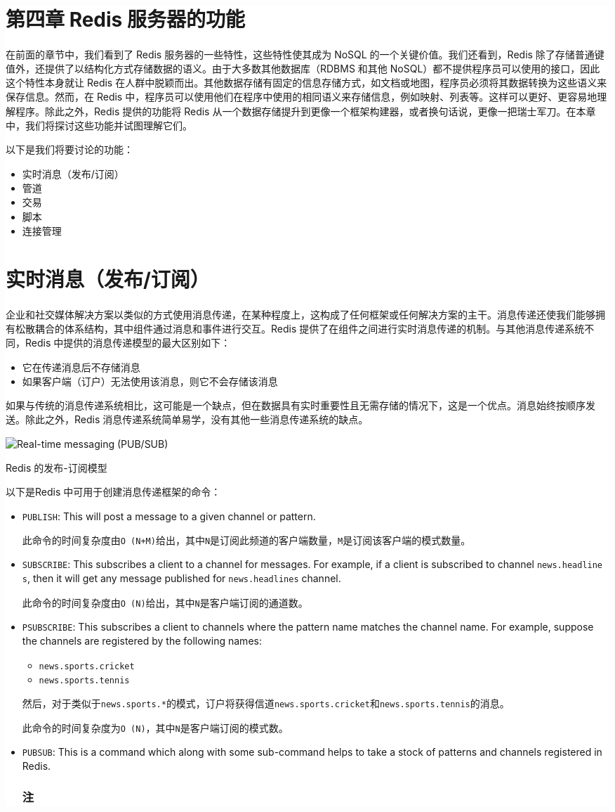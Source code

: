 # 第四章 Redis 服务器的功能

在前面的章节中，我们看到了 Redis 服务器的一些特性，这些特性使其成为 NoSQL 的一个关键价值。我们还看到，Redis 除了存储普通键值外，还提供了以结构化方式存储数据的语义。由于大多数其他数据库（RDBMS 和其他 NoSQL）都不提供程序员可以使用的接口，因此这个特性本身就让 Redis 在人群中脱颖而出。其他数据存储有固定的信息存储方式，如文档或地图，程序员必须将其数据转换为这些语义来保存信息。然而，在 Redis 中，程序员可以使用他们在程序中使用的相同语义来存储信息，例如映射、列表等。这样可以更好、更容易地理解程序。除此之外，Redis 提供的功能将 Redis 从一个数据存储提升到更像一个框架构建器，或者换句话说，更像一把瑞士军刀。在本章中，我们将探讨这些功能并试图理解它们。

以下是我们将要讨论的功能：

*   实时消息（发布/订阅）
*   管道
*   交易
*   脚本
*   连接管理

# 实时消息（发布/订阅）

企业和社交媒体解决方案以类似的方式使用消息传递，在某种程度上，这构成了任何框架或任何解决方案的主干。消息传递还使我们能够拥有松散耦合的体系结构，其中组件通过消息和事件进行交互。Redis 提供了在组件之间进行实时消息传递的机制。与其他消息传递系统不同，Redis 中提供的消息传递模型的最大区别如下：

*   它在传递消息后不存储消息
*   如果客户端（订户）无法使用该消息，则它不会存储该消息

如果与传统的消息传递系统相比，这可能是一个缺点，但在数据具有实时重要性且无需存储的情况下，这是一个优点。消息始终按顺序发送。除此之外，Redis 消息传递系统简单易学，没有其他一些消息传递系统的缺点。

![Real-time messaging (PUB/SUB)](graphics/0123OS_04_01.jpg)

Redis 的发布-订阅模型

以下是Redis 中可用于创建消息传递框架的命令：

*   `PUBLISH`: This will post a message to a given channel or pattern.

    此命令的时间复杂度由`O (N+M)`给出，其中`N`是订阅此频道的客户端数量，`M`是订阅该客户端的模式数量。

*   `SUBSCRIBE`: This subscribes a client to a channel for messages. For example, if a client is subscribed to channel `news.headlines`, then it will get any message published for `news.headlines` channel.

    此命令的时间复杂度由`O (N)`给出，其中`N`是客户端订阅的通道数。

*   `PSUBSCRIBE`: This subscribes a client to channels where the pattern name matches the channel name. For example, suppose the channels are registered by the following names:
    *   `news.sports.cricket`
    *   `news.sports.tennis`

    然后，对于类似于`news.sports.*`的模式，订户将获得信道`news.sports.cricket`和`news.sports.tennis`的消息。

    此命令的时间复杂度为`O (N)`，其中`N`是客户端订阅的模式数。

*   `PUBSUB`: This is a command which along with some sub-command helps to take a stock of patterns and channels registered in Redis.

    ### 注

